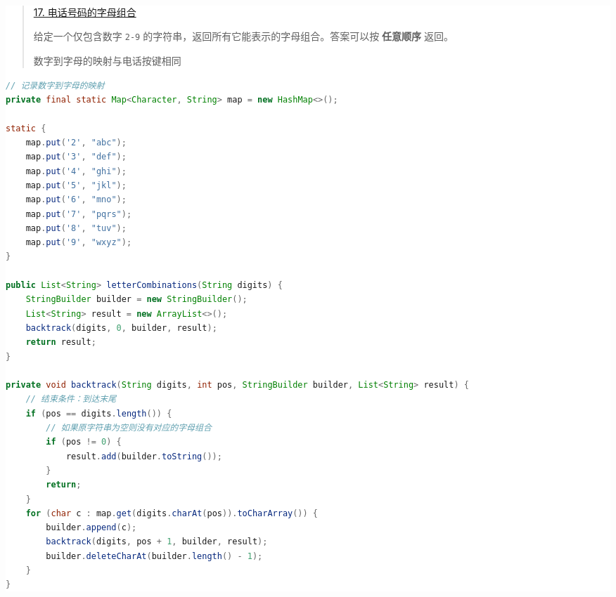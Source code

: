 > [17. 电话号码的字母组合](https://leetcode-cn.com/problems/letter-combinations-of-a-phone-number/)
>
> 给定一个仅包含数字 `2-9` 的字符串，返回所有它能表示的字母组合。答案可以按 **任意顺序** 返回。
>
> 数字到字母的映射与电话按键相同

```java
// 记录数字到字母的映射
private final static Map<Character, String> map = new HashMap<>();

static {
    map.put('2', "abc");
    map.put('3', "def");
    map.put('4', "ghi");
    map.put('5', "jkl");
    map.put('6', "mno");
    map.put('7', "pqrs");
    map.put('8', "tuv");
    map.put('9', "wxyz");
}

public List<String> letterCombinations(String digits) {
    StringBuilder builder = new StringBuilder();
    List<String> result = new ArrayList<>();
    backtrack(digits, 0, builder, result);
    return result;
}

private void backtrack(String digits, int pos, StringBuilder builder, List<String> result) {
    // 结束条件：到达末尾
    if (pos == digits.length()) {
        // 如果原字符串为空则没有对应的字母组合
        if (pos != 0) {
            result.add(builder.toString());
        }
        return;
    }
    for (char c : map.get(digits.charAt(pos)).toCharArray()) {
        builder.append(c);
        backtrack(digits, pos + 1, builder, result);
        builder.deleteCharAt(builder.length() - 1);
    }
}
```

